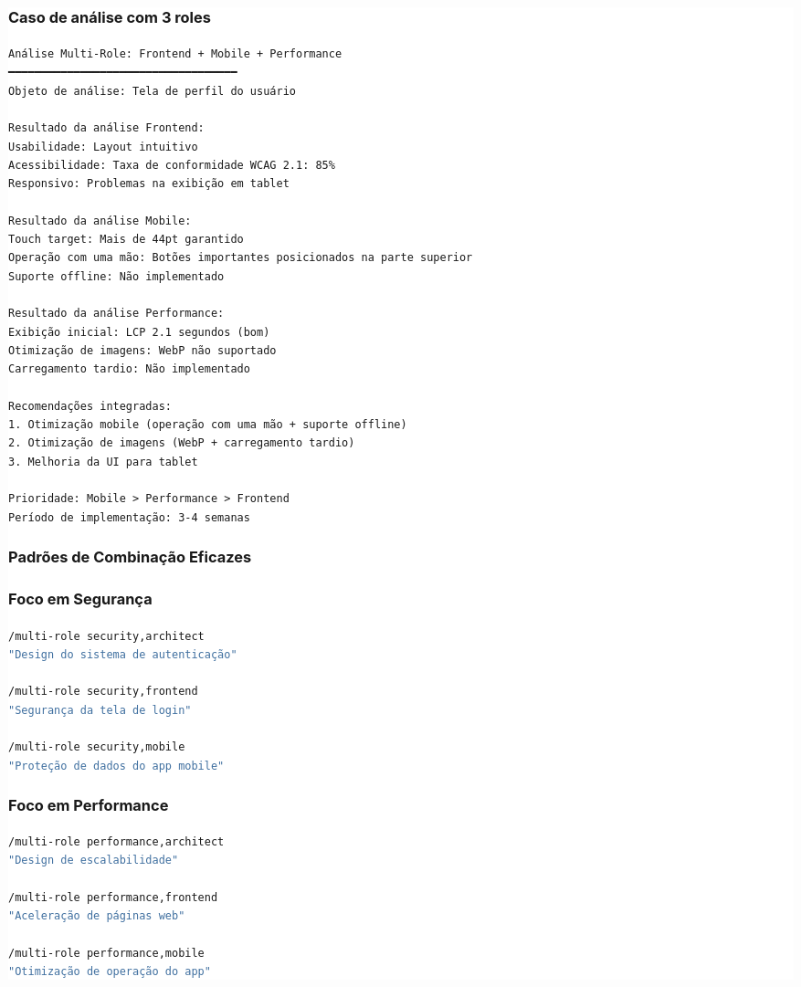 ### Caso de análise com 3 roles

```
Análise Multi-Role: Frontend + Mobile + Performance
━━━━━━━━━━━━━━━━━━━━━━━━━━━━━━━━━━━
Objeto de análise: Tela de perfil do usuário

Resultado da análise Frontend:
Usabilidade: Layout intuitivo
Acessibilidade: Taxa de conformidade WCAG 2.1: 85%
Responsivo: Problemas na exibição em tablet

Resultado da análise Mobile:
Touch target: Mais de 44pt garantido
Operação com uma mão: Botões importantes posicionados na parte superior
Suporte offline: Não implementado

Resultado da análise Performance:
Exibição inicial: LCP 2.1 segundos (bom)
Otimização de imagens: WebP não suportado
Carregamento tardio: Não implementado

Recomendações integradas:
1. Otimização mobile (operação com uma mão + suporte offline)
2. Otimização de imagens (WebP + carregamento tardio)
3. Melhoria da UI para tablet

Prioridade: Mobile > Performance > Frontend
Período de implementação: 3-4 semanas
```

### Padrões de Combinação Eficazes

### Foco em Segurança

```bash
/multi-role security,architect
"Design do sistema de autenticação"

/multi-role security,frontend  
"Segurança da tela de login"

/multi-role security,mobile
"Proteção de dados do app mobile"
```

### Foco em Performance

```bash
/multi-role performance,architect
"Design de escalabilidade"

/multi-role performance,frontend
"Aceleração de páginas web"

/multi-role performance,mobile
"Otimização de operação do app"
```
